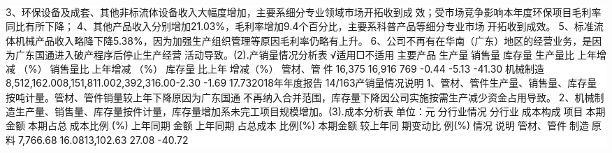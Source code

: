 3、环保设备及成套、其他非标流体设备收入大幅度增加，主要系细分专业领域市场开拓收到成
效；受市场竞争影响本年度环保项目毛利率同比有所下降；
4、其他产品收入分别增加21.03%，毛利率增加9.4个百分比，主要系科普产品等细分专业市场
开拓收到成效。
5、标准流体机械产品收入略降下降5.38%，因为加强生产组织管理等原因毛利率仍略有上升。
6、公司不再有在华南（广东）地区的经营业务，是因为广东国通进入破产程序后停止生产经营
活动导致。(2).产销量情况分析表
√适用□不适用
主要产品
生产量
销售量
库存量
生产量比
上年增减
（%）
销售量比
上年增减
（%）
库存量
比上年
增减（%）
管材、管
件
16,375
16,916
769
-0.44
-5.13
-41.30
机械制造
8,512,162.008,151,811.002,392,316.00-2.30
-1.69
17.732018年年度报告
14/163产销量情况说明
1、管材、管件生产量、销售量、库存量按吨计量。管材、管件销量较上年下降原因为广东国通
不再纳入合并范围，库存量下降因公司实施按需生产减少资金占用导致。
2、机械制造生产量、销售量、库存量按件计量，库存量增加系未完工项目规模增加。(3).成本分析表
单位：元
分行业情况
分行业
成本构成
项目
本期金额
本期占总
成本比例
(%)
上年同期
金额
上年同期
占总成本
比例(%)
本期金额
较上年同
期变动比
例(%)
情况
说明
管材、管件
制造
原料
7,766.68
16.0813,102.63
27.08
-40.72
